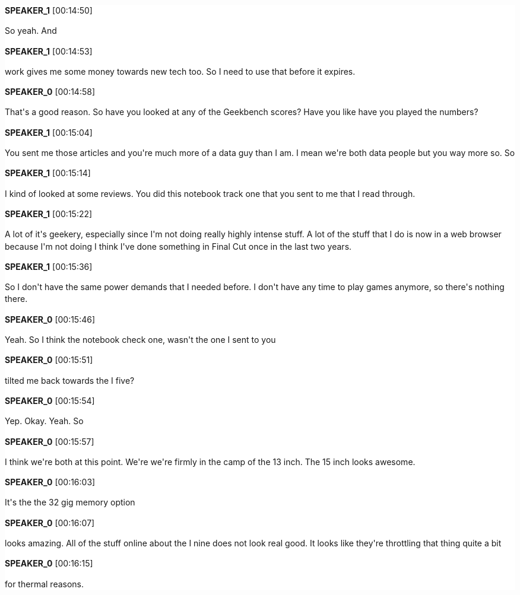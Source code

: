 **SPEAKER_1** [00:14:50]

So yeah. And

**SPEAKER_1** [00:14:53]

work gives me some money towards new tech too. So I need to use that before it expires.

**SPEAKER_0** [00:14:58]

That's a good reason. So have you looked at any of the Geekbench scores? Have you like have you played the numbers?

**SPEAKER_1** [00:15:04]

You sent me those articles and you're much more of a data guy than I am. I mean we're both data people but you way more so. So

**SPEAKER_1** [00:15:14]

I kind of looked at some reviews. You did this notebook track one that you sent to me that I read through.

**SPEAKER_1** [00:15:22]

A lot of it's geekery, especially since I'm not doing really highly intense stuff. A lot of the stuff that I do is now in a web browser because I'm not doing I think I've done something in Final Cut once in the last two years.

**SPEAKER_1** [00:15:36]

So I don't have the same power demands that I needed before. I don't have any time to play games anymore, so there's nothing there.

**SPEAKER_0** [00:15:46]

Yeah. So I think the notebook check one, wasn't the one I sent to you

**SPEAKER_0** [00:15:51]

tilted me back towards the I five?

**SPEAKER_0** [00:15:54]

Yep. Okay. Yeah. So

**SPEAKER_0** [00:15:57]

I think we're both at this point. We're we're firmly in the camp of the 13 inch. The 15 inch looks awesome.

**SPEAKER_0** [00:16:03]

It's the the 32 gig memory option

**SPEAKER_0** [00:16:07]

looks amazing. All of the stuff online about the I nine does not look real good. It looks like they're throttling that thing quite a bit

**SPEAKER_0** [00:16:15]

for thermal reasons.
